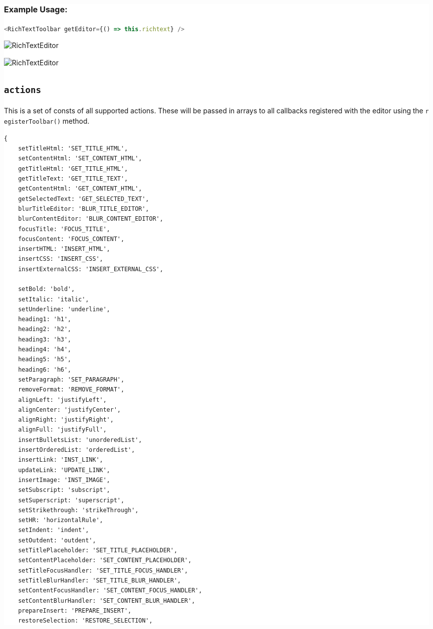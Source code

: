 ### Example Usage:

```javascript
<RichTextToolbar getEditor={() => this.richtext} />
```

![RichTextEditor](readme/toolbar.png)

![RichTextEditor](readme/toolbar_selected.png)

## `actions`

This is a set of consts of all supported actions. These will be passed in arrays to all callbacks registered with the editor using the `registerToolbar()` method.

    {
    	setTitleHtml: 'SET_TITLE_HTML',
      	setContentHtml: 'SET_CONTENT_HTML',
      	getTitleHtml: 'GET_TITLE_HTML',
      	getTitleText: 'GET_TITLE_TEXT',
     	getContentHtml: 'GET_CONTENT_HTML',
      	getSelectedText: 'GET_SELECTED_TEXT',
      	blurTitleEditor: 'BLUR_TITLE_EDITOR',
      	blurContentEditor: 'BLUR_CONTENT_EDITOR',
      	focusTitle: 'FOCUS_TITLE',
      	focusContent: 'FOCUS_CONTENT',
    	insertHTML: 'INSERT_HTML',
    	insertCSS: 'INSERT_CSS',
    	insertExternalCSS: 'INSERT_EXTERNAL_CSS',

      	setBold: 'bold',
      	setItalic: 'italic',
      	setUnderline: 'underline',
      	heading1: 'h1',
      	heading2: 'h2',
      	heading3: 'h3',
      	heading4: 'h4',
      	heading5: 'h5',
      	heading6: 'h6',
      	setParagraph: 'SET_PARAGRAPH',
      	removeFormat: 'REMOVE_FORMAT',
      	alignLeft: 'justifyLeft',
      	alignCenter: 'justifyCenter',
      	alignRight: 'justifyRight',
      	alignFull: 'justifyFull',
      	insertBulletsList: 'unorderedList',
      	insertOrderedList: 'orderedList',
      	insertLink: 'INST_LINK',
      	updateLink: 'UPDATE_LINK',
      	insertImage: 'INST_IMAGE',
      	setSubscript: 'subscript',
      	setSuperscript: 'superscript',
      	setStrikethrough: 'strikeThrough',
      	setHR: 'horizontalRule',
      	setIndent: 'indent',
      	setOutdent: 'outdent',
      	setTitlePlaceholder: 'SET_TITLE_PLACEHOLDER',
      	setContentPlaceholder: 'SET_CONTENT_PLACEHOLDER',
      	setTitleFocusHandler: 'SET_TITLE_FOCUS_HANDLER',
    	setTitleBlurHandler: 'SET_TITLE_BLUR_HANDLER',
      	setContentFocusHandler: 'SET_CONTENT_FOCUS_HANDLER',
    	setContentBlurHandler: 'SET_CONTENT_BLUR_HANDLER',
      	prepareInsert: 'PREPARE_INSERT',
      	restoreSelection: 'RESTORE_SELECTION',